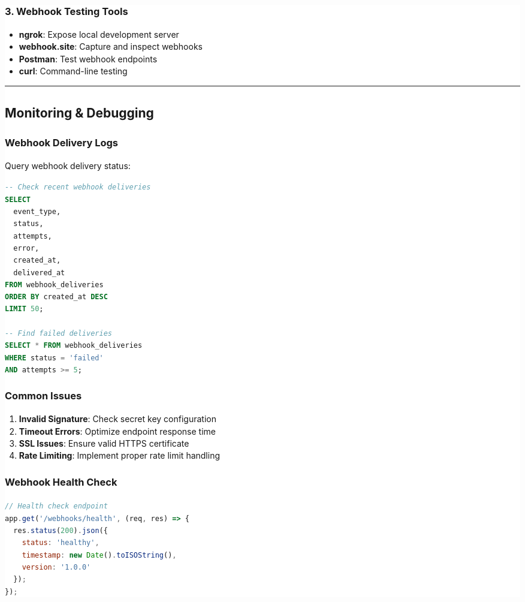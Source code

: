 ```bash
```

### 3. Webhook Testing Tools

- **ngrok**: Expose local development server
- **webhook.site**: Capture and inspect webhooks
- **Postman**: Test webhook endpoints
- **curl**: Command-line testing

---

## Monitoring & Debugging

### Webhook Delivery Logs

Query webhook delivery status:

```sql
-- Check recent webhook deliveries
SELECT 
  event_type,
  status,
  attempts,
  error,
  created_at,
  delivered_at
FROM webhook_deliveries 
ORDER BY created_at DESC 
LIMIT 50;

-- Find failed deliveries
SELECT * FROM webhook_deliveries 
WHERE status = 'failed' 
AND attempts >= 5;
```

### Common Issues

1. **Invalid Signature**: Check secret key configuration
2. **Timeout Errors**: Optimize endpoint response time
3. **SSL Issues**: Ensure valid HTTPS certificate
4. **Rate Limiting**: Implement proper rate limit handling

### Webhook Health Check

```javascript
// Health check endpoint
app.get('/webhooks/health', (req, res) => {
  res.status(200).json({
    status: 'healthy',
    timestamp: new Date().toISOString(),
    version: '1.0.0'
  });
});
```